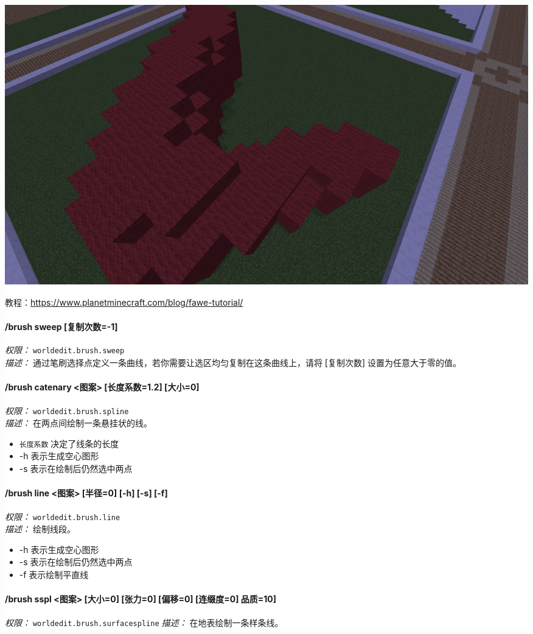 ![image](images/brush-spline-example-4.png)

教程：https://www.planetminecraft.com/blog/fawe-tutorial/

#### /brush sweep [复制次数=-1]

*权限：* `worldedit.brush.sweep`\
*描述：* 通过笔刷选择点定义一条曲线，若你需要让选区均匀复制在这条曲线上，请将 [复制次数] 设置为任意大于零的值。

#### /brush catenary \<图案\> [长度系数=1.2] [大小=0]

*权限：* `worldedit.brush.spline`\
*描述：* 在两点间绘制一条悬挂状的线。

* `长度系数` 决定了线条的长度
* -h 表示生成空心图形
* -s 表示在绘制后仍然选中两点

#### /brush line \<图案\> [半径=0] [-h] [-s] [-f]

*权限：* `worldedit.brush.line`\
*描述：* 绘制线段。

* -h 表示生成空心图形
* -s 表示在绘制后仍然选中两点
* -f 表示绘制平直线

#### /brush sspl \<图案\> [大小=0] [张力=0] [偏移=0] [连缀度=0] 品质=10]

*权限：* `worldedit.brush.surfacespline`
*描述：* 在地表绘制一条样条线。
